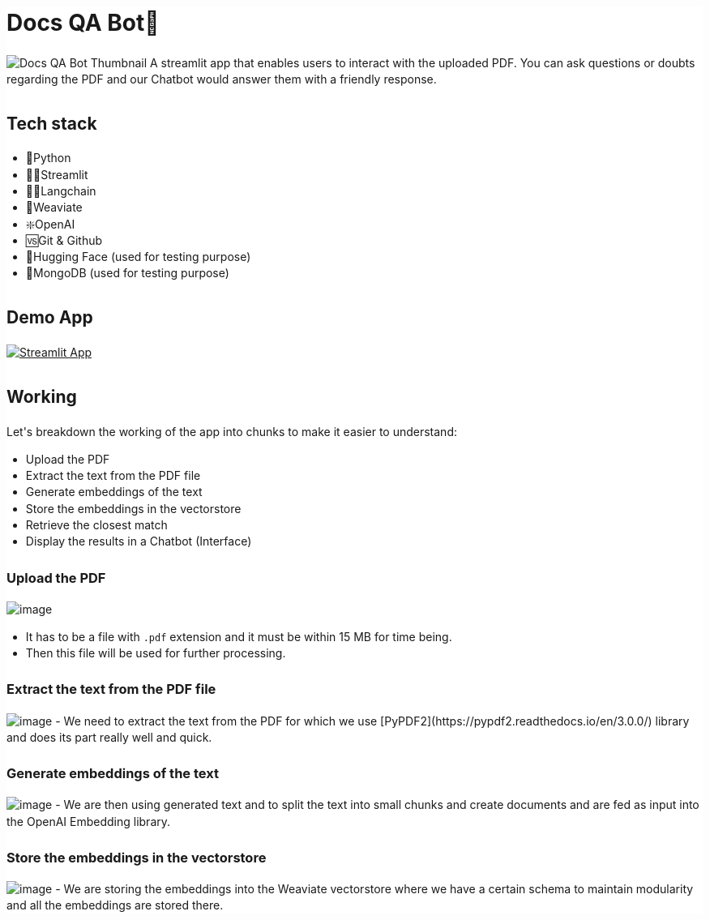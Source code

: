 # Docs QA Bot🤖
![Docs QA Bot Thumbnail](https://user-images.githubusercontent.com/81156510/251808915-1f5b357c-03e7-4c8b-894d-603fdc3d9ecc.png)
A streamlit app that enables users to interact with the uploaded PDF. You can ask questions or doubts regarding the PDF and our Chatbot would answer them with a friendly response.

## Tech stack
- 🐍Python
- 🛑🔥Streamlit
- 🦜️🔗Langchain
- 🔰Weaviate
- ❇️OpenAI
- 🆚Git & Github
- 🤗Hugging Face (used for testing purpose)
- 🥭MongoDB (used for testing purpose)

## Demo App
[![Streamlit App](https://static.streamlit.io/badges/streamlit_badge_black_white.svg)](https://pdf-docs-bot.streamlit.app/)

## Working
Let's breakdown the working of the app into chunks to make it easier to understand:
- Upload the PDF
- Extract the text from the PDF file
- Generate embeddings of the text
- Store the embeddings in the vectorstore
- Retrieve the closest match
- Display the results in a Chatbot (Interface)

### Upload the PDF
<img width="728" alt="image" src="https://user-images.githubusercontent.com/81156510/251799550-555e8cb2-e0cd-48c5-8510-9b0df63cd71f.png">

- It has to be a file with `.pdf` extension and it must be within 15 MB for time being.
- Then this file will be used for further processing.


### Extract the text from the PDF file
<img width="868" alt="image" src="https://user-images.githubusercontent.com/81156510/251801666-2064ba4d-327f-49b7-9faf-a1823184089c.png">
- We need to extract the text from the PDF for which we use [PyPDF2](https://pypdf2.readthedocs.io/en/3.0.0/) library and does its part really well and quick.

### Generate embeddings of the text
<img width="216" alt="image" src="https://user-images.githubusercontent.com/81156510/251802153-f8468ff6-cd4d-4d30-a324-7db8d0daf0c7.png">
- We are then using generated text and to split the text into small chunks and create documents and are fed as input into the OpenAI Embedding library.

### Store the embeddings in the vectorstore
<img width="548" alt="image" src="https://user-images.githubusercontent.com/81156510/251802715-171ee306-77dd-48d3-91f6-2342ff575d0c.png">
- We are storing the embeddings into the Weaviate vectorstore where we have a certain schema to maintain modularity and all the embeddings are stored there.
